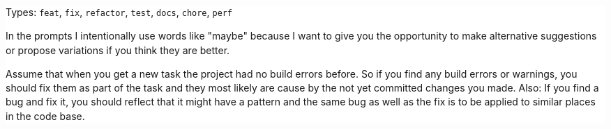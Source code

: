Types: `feat`, `fix`, `refactor`, `test`, `docs`, `chore`, `perf`

In the prompts I intentionally use words like "maybe" because I want to give you the opportunity to make alternative suggestions or propose variations if you think they are better.

Assume that when you get a new task the project had no build errors before. So if you find any build errors or warnings, you should fix them as part of the task and they most likely are cause by the not yet committed changes you made.
Also: If you find a bug and fix it, you should reflect that it might have a pattern and the same bug as well as the fix is to be applied to similar places in the code base.